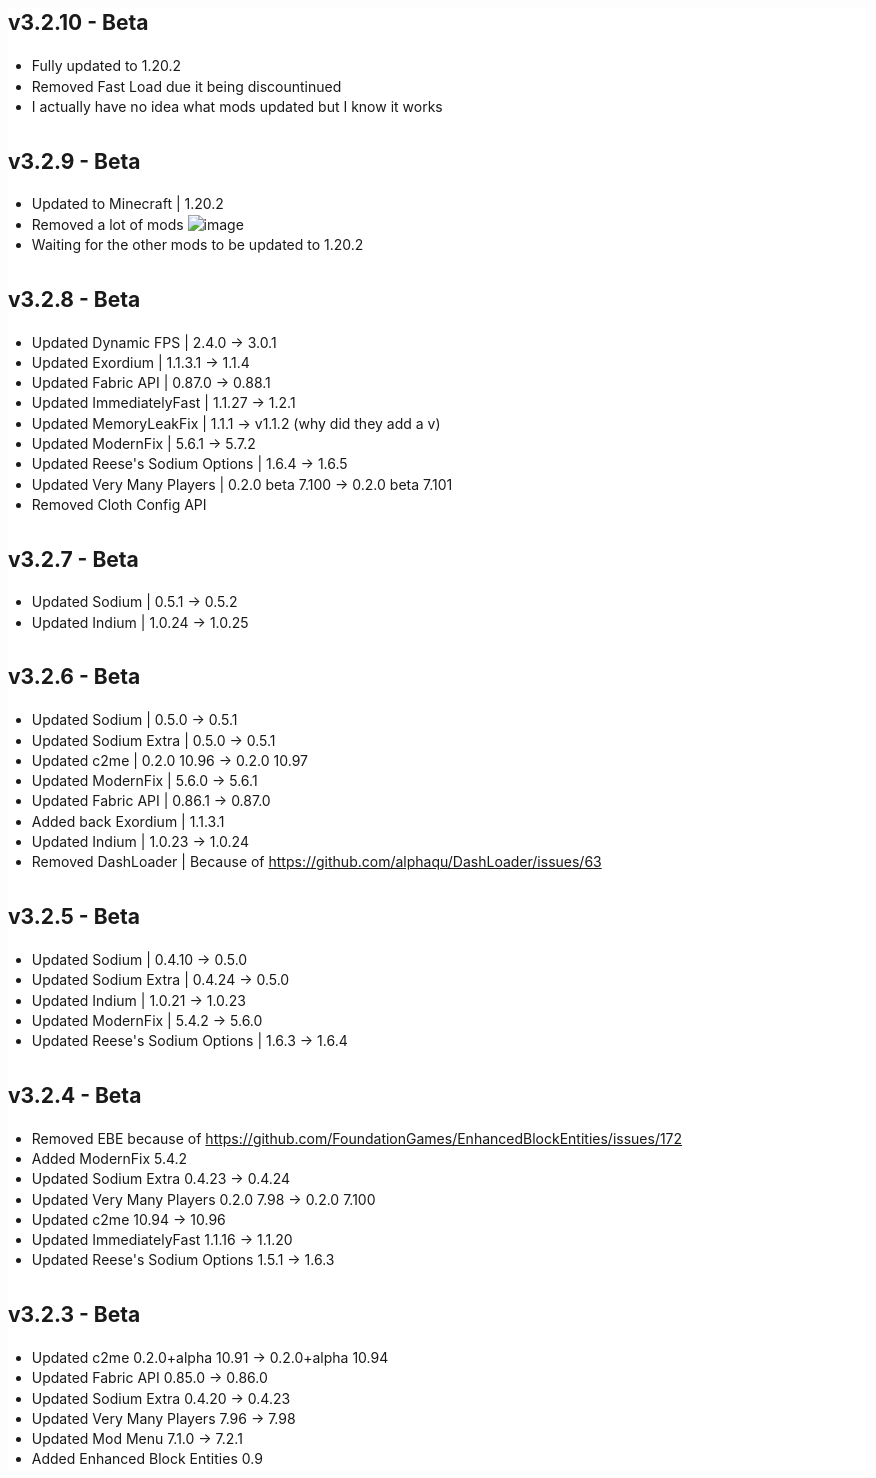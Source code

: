 ## v3.2.10 - Beta
- Fully updated to 1.20.2
- Removed Fast Load due it being discountinued
- I actually have no idea what mods updated but I know it works
## v3.2.9 - Beta
- Updated to Minecraft | 1.20.2
- Removed a lot of mods ![image](https://github.com/RealmKebab/liquid/assets/73048123/632bed73-ed72-4538-874b-7ba9945d1c22)
- Waiting for the other mods to be updated to 1.20.2
## v3.2.8 - Beta
- Updated Dynamic FPS | 2.4.0 -> 3.0.1
- Updated Exordium | 1.1.3.1 -> 1.1.4
- Updated Fabric API | 0.87.0 -> 0.88.1
- Updated ImmediatelyFast | 1.1.27 -> 1.2.1
- Updated MemoryLeakFix | 1.1.1 -> v1.1.2 (why did they add a v)
- Updated ModernFix | 5.6.1 -> 5.7.2
- Updated Reese's Sodium Options | 1.6.4 -> 1.6.5
- Updated Very Many Players | 0.2.0 beta 7.100 -> 0.2.0 beta 7.101
- Removed Cloth Config API
## v3.2.7 - Beta
- Updated Sodium | 0.5.1 -> 0.5.2
- Updated Indium | 1.0.24 -> 1.0.25
## v3.2.6 - Beta
- Updated Sodium | 0.5.0 -> 0.5.1
- Updated Sodium Extra | 0.5.0 -> 0.5.1
- Updated c2me | 0.2.0 10.96 -> 0.2.0 10.97
- Updated ModernFix | 5.6.0 -> 5.6.1
- Updated Fabric API | 0.86.1 -> 0.87.0
- Added back Exordium | 1.1.3.1
- Updated Indium | 1.0.23 -> 1.0.24
- Removed DashLoader | Because of https://github.com/alphaqu/DashLoader/issues/63
## v3.2.5 - Beta
- Updated Sodium | 0.4.10 -> 0.5.0
- Updated Sodium Extra | 0.4.24 -> 0.5.0
- Updated Indium | 1.0.21 -> 1.0.23
- Updated ModernFix | 5.4.2 -> 5.6.0
- Updated Reese's Sodium Options | 1.6.3 -> 1.6.4
## v3.2.4 - Beta
- Removed EBE because of https://github.com/FoundationGames/EnhancedBlockEntities/issues/172
- Added ModernFix 5.4.2
- Updated Sodium Extra 0.4.23 -> 0.4.24
- Updated Very Many Players 0.2.0 7.98 -> 0.2.0 7.100
- Updated c2me 10.94 -> 10.96
- Updated ImmediatelyFast 1.1.16 -> 1.1.20
- Updated Reese's Sodium Options 1.5.1 -> 1.6.3
## v3.2.3 - Beta
- Updated c2me 0.2.0+alpha 10.91 -> 0.2.0+alpha 10.94
- Updated Fabric API 0.85.0 -> 0.86.0
- Updated Sodium Extra 0.4.20 -> 0.4.23
- Updated Very Many Players 7.96 -> 7.98
- Updated Mod Menu 7.1.0 -> 7.2.1
- Added Enhanced Block Entities 0.9
